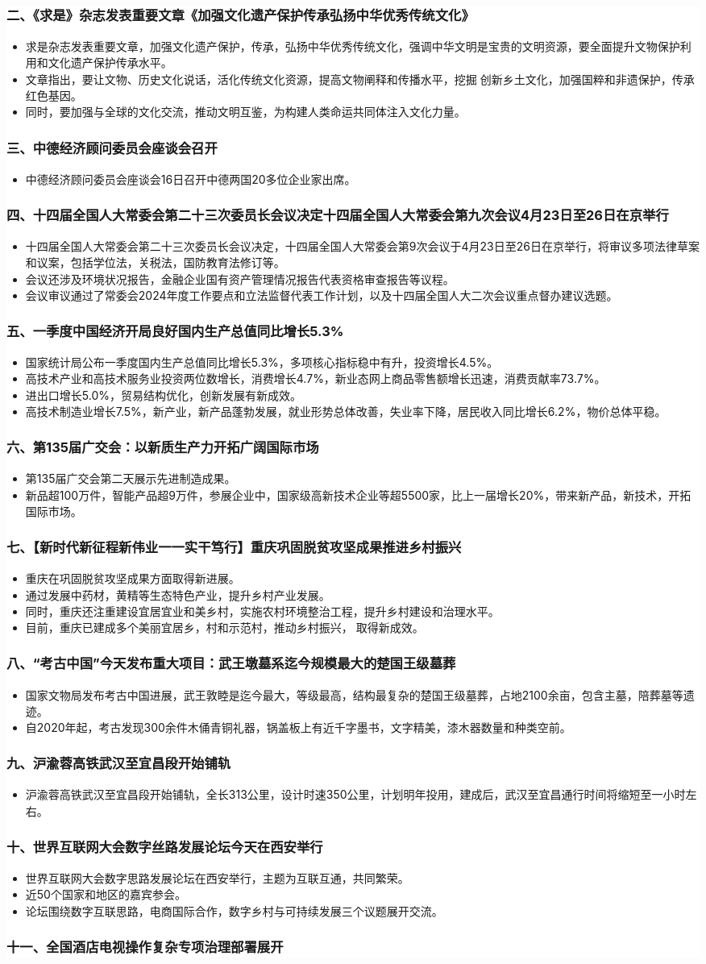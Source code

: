 ### 二、《求是》杂志发表重要文章《加强文化遗产保护传承弘扬中华优秀传统文化》

- 求是杂志发表重要文章，加强文化遗产保护，传承，弘扬中华优秀传统文化，强调中华文明是宝贵的文明资源，要全面提升文物保护利用和文化遗产保护传承水平。
- 文章指出，要让文物、历史文化说话，活化传统文化资源，提高文物阐释和传播水平，挖掘
  创新乡土文化，加强国粹和非遗保护，传承红色基因。
- 同时，要加强与全球的文化交流，推动文明互鉴，为构建人类命运共同体注入文化力量。

### 三、中德经济顾问委员会座谈会召开

- 中德经济顾问委员会座谈会16日召开中德两国20多位企业家出席。

### 四、十四届全国人大常委会第二十三次委员长会议决定十四届全国人大常委会第九次会议4月23日至26日在京举行

- 十四届全国人大常委会第二十三次委员长会议决定，十四届全国人大常委会第9次会议于4月23日至26日在京举行，将审议多项法律草案和议案，包括学位法，关税法，国防教育法修订等。
- 会议还涉及环境状况报告，金融企业国有资产管理情况报告代表资格审查报告等议程。
- 会议审议通过了常委会2024年度工作要点和立法监督代表工作计划，以及十四届全国人大二次会议重点督办建议选题。

### 五、一季度中国经济开局良好国内生产总值同比增长5.3%

- 国家统计局公布一季度国内生产总值同比增长5.3%，多项核心指标稳中有升，投资增长4.5%。
- 高技术产业和高技术服务业投资两位数增长，消费增长4.7%，新业态网上商品零售额增长迅速，消费贡献率73.7%。
- 进出口增长5.0%，贸易结构优化，创新发展有新成效。
- 高技术制造业增长7.5%，新产业，新产品蓬勃发展，就业形势总体改善，失业率下降，居民收入同比增长6.2%，物价总体平稳。

### 六、第135届广交会：以新质生产力开拓广阔国际市场

- 第135届广交会第二天展示先进制造成果。
- 新品超100万件，智能产品超9万件，参展企业中，国家级高新技术企业等超5500家，比上一届增长20%，带来新产品，新技术，开拓国际市场。

### 七、【新时代新征程新伟业一一实干笃行】重庆巩固脱贫攻坚成果推进乡村振兴

- 重庆在巩固脱贫攻坚成果方面取得新进展。
- 通过发展中药材，黄精等生态特色产业，提升乡村产业发展。
- 同时，重庆还注重建设宜居宜业和美乡村，实施农村环境整治工程，提升乡村建设和治理水平。
- 目前，重庆已建成多个美丽宜居乡，村和示范村，推动乡村振兴，
  取得新成效。

### 八、“考古中国”今天发布重大项目：武王墩墓系迄今规模最大的楚国王级墓葬

- 国家文物局发布考古中国进展，武王敦睦是迄今最大，等级最高，结构最复杂的楚国王级墓葬，占地2100余亩，包含主墓，陪葬墓等遗迹。
- 自2020年起，考古发现300余件木俑青铜礼器，锅盖板上有近千字墨书，文字精美，漆木器数量和种类空前。

### 九、沪渝蓉高铁武汉至宜昌段开始铺轨

- 沪渝蓉高铁武汉至宜昌段开始铺轨，全长313公里，设计时速350公里，计划明年投用，建成后，武汉至宜昌通行时间将缩短至一小时左右。

### 十、世界互联网大会数字丝路发展论坛今天在西安举行

- 世界互联网大会数字思路发展论坛在西安举行，主题为互联互通，共同繁荣。
- 近50个国家和地区的嘉宾参会。
- 论坛围绕数字互联思路，电商国际合作，数字乡村与可持续发展三个议题展开交流。

### 十一、全国酒店电视操作复杂专项治理部署展开
